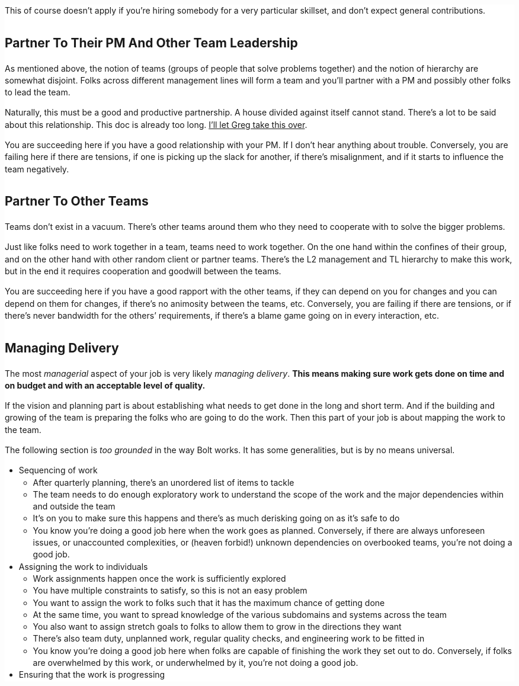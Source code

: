 This of course doesn’t apply if you’re hiring somebody for a very particular skillset, and don’t expect general contributions.

## Partner To Their PM And Other Team Leadership

As mentioned above, the notion of teams (groups of people that solve problems together) and the notion of hierarchy are somewhat disjoint. Folks across different management lines will form a team and you’ll partner with a PM and possibly other folks to lead the team.

Naturally, this must be a good and productive partnership. A house divided against itself cannot stand. There’s a lot to be said about this relationship. This doc is already too long. [I’ll let Greg take this over](https://newsletter.pragmaticengineer.com/p/working-with-product-managers-advice-from-pms).

You are succeeding here if you have a good relationship with your PM. If I don’t hear anything about trouble. Conversely, you are failing here if there are tensions, if one is picking up the slack for another, if there’s misalignment, and if it starts to influence the team negatively.

## Partner To Other Teams

Teams don’t exist in a vacuum. There’s other teams around them who they need to cooperate with to solve the bigger problems.

Just like folks need to work together in a team, teams need to work together. On the one hand within the confines of their group, and on the other hand with other random client or partner teams. There’s the L2 management and TL hierarchy to make this work, but in the end it requires cooperation and goodwill between the teams.

You are succeeding here if you have a good rapport with the other teams, if they can depend on you for changes and you can depend on them for changes, if there’s no animosity between the teams, etc. Conversely, you are failing if there are tensions, or if there’s never bandwidth for the others’ requirements, if there’s a blame game going on in every interaction, etc.

## Managing Delivery

The most *managerial* aspect of your job is very likely *managing delivery*. **This means making sure work gets done on time and on budget and with an acceptable level of quality.**

If the vision and planning part is about establishing what needs to get done in the long and short term. And if the building and growing of the team is preparing the folks who are going to do the work. Then this part of your job is about mapping the work to the team.

The following section is _too grounded_ in the way Bolt works. It has some generalities, but is by no means universal. 

- Sequencing of work
    - After quarterly planning, there’s an unordered list of items to tackle
    - The team needs to do enough exploratory work to understand the scope of the work and the major dependencies within and outside the team
    - It’s on you to make sure this happens and there’s as much derisking going on as it’s safe to do
    - You know you’re doing a good job here when the work goes as planned. Conversely, if there are always unforeseen issues, or unaccounted complexities, or (heaven forbid!) unknown dependencies on overbooked teams, you’re not doing a good job.
- Assigning the work to individuals
    - Work assignments happen once the work is sufficiently explored
    - You have multiple constraints to satisfy, so this is not an easy problem
    - You want to assign the work to folks such that it has the maximum chance of getting done
    - At the same time, you want to spread knowledge of the various subdomains and systems across the team
    - You also want to assign stretch goals to folks to allow them to grow in the directions they want
    - There’s also team duty, unplanned work, regular quality checks, and engineering work to be fitted in
    - You know you’re doing a good job here when folks are capable of finishing the work they set out to do. Conversely, if folks are overwhelmed by this work, or underwhelmed by it, you’re not doing a good job.
- Ensuring that the work is progressing